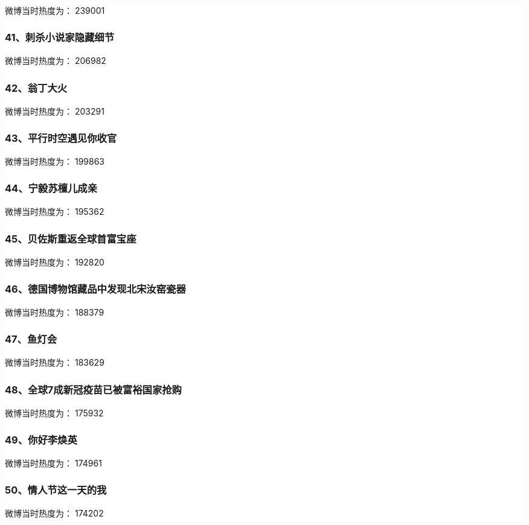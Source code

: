 微博当时热度为： 239001

### 41、刺杀小说家隐藏细节

微博当时热度为： 206982

### 42、翁丁大火

微博当时热度为： 203291

### 43、平行时空遇见你收官

微博当时热度为： 199863

### 44、宁毅苏檀儿成亲

微博当时热度为： 195362

### 45、贝佐斯重返全球首富宝座

微博当时热度为： 192820

### 46、德国博物馆藏品中发现北宋汝窑瓷器

微博当时热度为： 188379

### 47、鱼灯会

微博当时热度为： 183629

### 48、全球7成新冠疫苗已被富裕国家抢购

微博当时热度为： 175932

### 49、你好李焕英

微博当时热度为： 174961

### 50、情人节这一天的我

微博当时热度为： 174202

